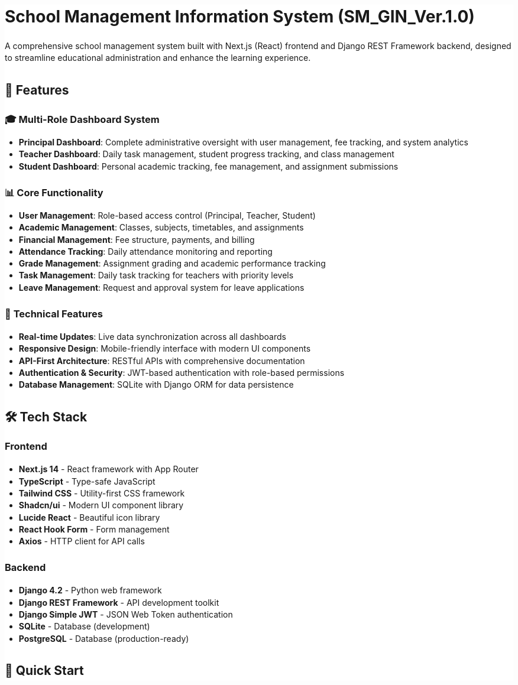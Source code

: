 # School Management Information System (SM_GIN_Ver.1.0)

A comprehensive school management system built with Next.js (React) frontend and Django REST Framework backend, designed to streamline educational administration and enhance the learning experience.

## 🌟 Features

### 🎓 **Multi-Role Dashboard System**
- **Principal Dashboard**: Complete administrative oversight with user management, fee tracking, and system analytics
- **Teacher Dashboard**: Daily task management, student progress tracking, and class management
- **Student Dashboard**: Personal academic tracking, fee management, and assignment submissions

### 📊 **Core Functionality**
- **User Management**: Role-based access control (Principal, Teacher, Student)
- **Academic Management**: Classes, subjects, timetables, and assignments
- **Financial Management**: Fee structure, payments, and billing
- **Attendance Tracking**: Daily attendance monitoring and reporting
- **Grade Management**: Assignment grading and academic performance tracking
- **Task Management**: Daily task tracking for teachers with priority levels
- **Leave Management**: Request and approval system for leave applications

### 🔧 **Technical Features**
- **Real-time Updates**: Live data synchronization across all dashboards
- **Responsive Design**: Mobile-friendly interface with modern UI components
- **API-First Architecture**: RESTful APIs with comprehensive documentation
- **Authentication & Security**: JWT-based authentication with role-based permissions
- **Database Management**: SQLite with Django ORM for data persistence

## 🛠️ Tech Stack

### Frontend
- **Next.js 14** - React framework with App Router
- **TypeScript** - Type-safe JavaScript
- **Tailwind CSS** - Utility-first CSS framework
- **Shadcn/ui** - Modern UI component library
- **Lucide React** - Beautiful icon library
- **React Hook Form** - Form management
- **Axios** - HTTP client for API calls

### Backend
- **Django 4.2** - Python web framework
- **Django REST Framework** - API development toolkit
- **Django Simple JWT** - JSON Web Token authentication
- **SQLite** - Database (development)
- **PostgreSQL** - Database (production-ready)

## 🚀 Quick Start
